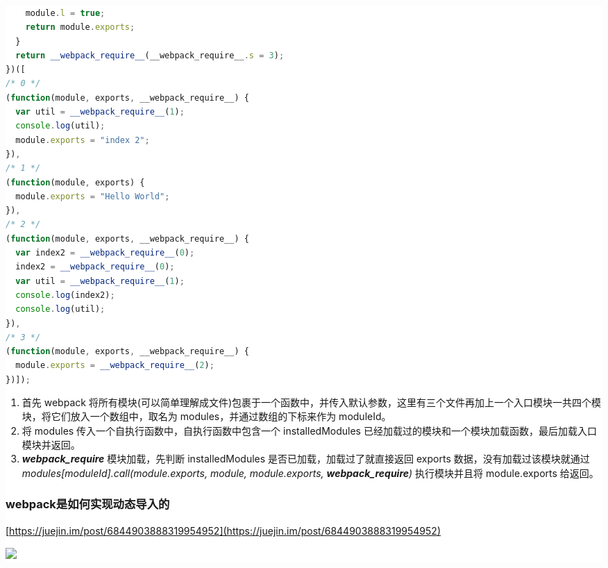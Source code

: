 ```js
    module.l = true;
    return module.exports;
  }
  return __webpack_require__(__webpack_require__.s = 3);
})([
/* 0 */
(function(module, exports, __webpack_require__) {
  var util = __webpack_require__(1);
  console.log(util);
  module.exports = "index 2";
}),
/* 1 */
(function(module, exports) {
  module.exports = "Hello World";
}),
/* 2 */
(function(module, exports, __webpack_require__) {
  var index2 = __webpack_require__(0);
  index2 = __webpack_require__(0);
  var util = __webpack_require__(1);
  console.log(index2);
  console.log(util);
}),
/* 3 */
(function(module, exports, __webpack_require__) {
  module.exports = __webpack_require__(2);
})]);
```

1. 首先 webpack 将所有模块(可以简单理解成文件)包裹于一个函数中，并传入默认参数，这里有三个文件再加上一个入口模块一共四个模块，将它们放入一个数组中，取名为 modules，并通过数组的下标来作为 moduleId。
2. 将 modules 传入一个自执行函数中，自执行函数中包含一个 installedModules 已经加载过的模块和一个模块加载函数，最后加载入口模块并返回。
3. *__webpack_require__* 模块加载，先判断 installedModules 是否已加载，加载过了就直接返回 exports 数据，没有加载过该模块就通过 *modules[moduleId].call(module.exports, module, module.exports, __webpack_require__)* 执行模块并且将 module.exports 给返回。

















### webpack是如何实现动态导入的

[https://juejin.im/post/6844903888319954952](https://juejin.im/post/6844903888319954952)



![](https://user-gold-cdn.xitu.io/2019/7/11/16be0d655244d397?imageView2/0/w/1280/h/960/format/webp/ignore-error/1)
